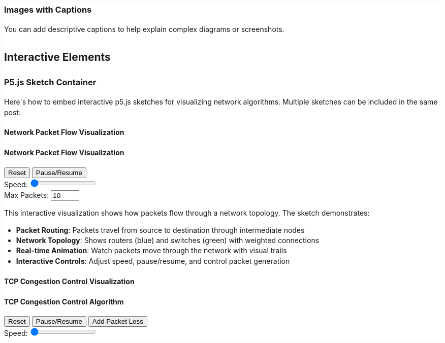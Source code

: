 ### Images with Captions

You can add descriptive captions to help explain complex diagrams or screenshots.

## Interactive Elements

### P5.js Sketch Container

Here's how to embed interactive p5.js sketches for visualizing network algorithms. Multiple sketches can be included in the same post:

#### Network Packet Flow Visualization

<div class="p5-container">
    <h4 class="sketch-title">Network Packet Flow Visualization</h4>
    <div id="network-packet-flow-sketch"></div>
    <div class="sketch-controls">
        <button onclick="resetSimulation()">Reset</button>
        <button onclick="pauseSimulation()">Pause/Resume</button>
        <div class="control-group">
            <label>Speed:</label>
            <input type="range" min="1" max="10" value="1" onchange="updateSpeed(this.value)">
        </div>
        <div class="control-group">
            <label>Max Packets:</label>
            <input type="number" min="1" max="20" value="10" onchange="updatePacketCount(this.value)">
        </div>
    </div>
</div>

<script src="/sketches/template-guide/network-packet-flow-sketch.js"></script>

This interactive visualization shows how packets flow through a network topology. The sketch demonstrates:

- **Packet Routing**: Packets travel from source to destination through intermediate nodes
- **Network Topology**: Shows routers (blue) and switches (green) with weighted connections
- **Real-time Animation**: Watch packets move through the network with visual trails
- **Interactive Controls**: Adjust speed, pause/resume, and control packet generation

#### TCP Congestion Control Visualization

<div class="p5-container">
    <h4 class="sketch-title">TCP Congestion Control Algorithm</h4>
    <div id="tcp-congestion-sketch"></div>
    <div class="sketch-controls">
        <button onclick="resetTCPSimulation()">Reset</button>
        <button onclick="pauseTCPSimulation()">Pause/Resume</button>
        <button onclick="addPacketLoss()">Add Packet Loss</button>
        <div class="control-group">
            <label>Speed:</label>
            <input type="range" min="1" max="5" value="1" onchange="updateTCPSpeed(this.value)">
        </div>
    </div>
</div>
